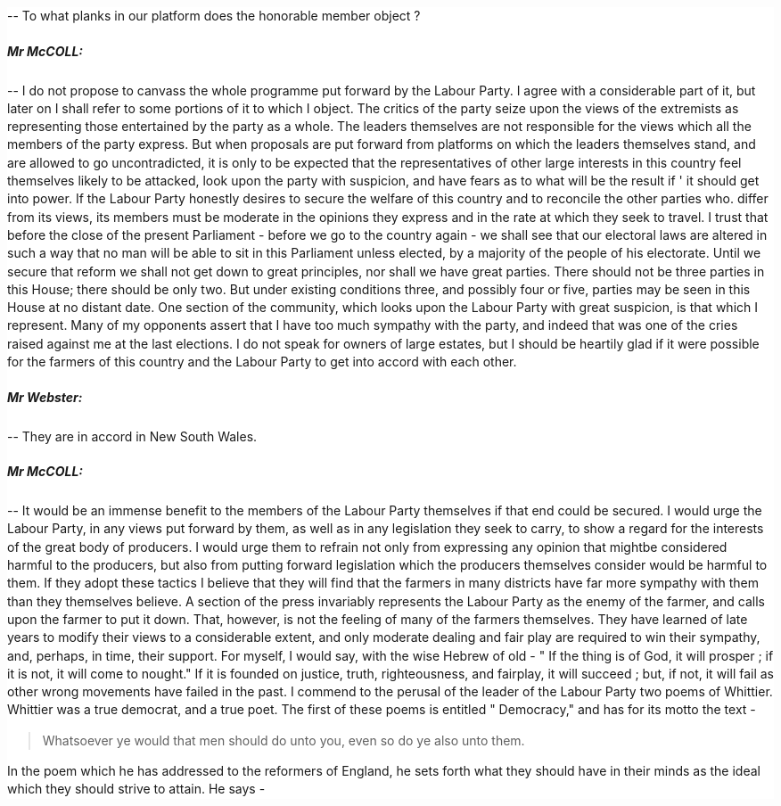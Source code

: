 -- To what planks in our platform does the honorable member object ? 

##### Mr McCOLL:

-- I do not propose to canvass the whole programme put forward by the Labour Party. I agree with a considerable part of it, but later on I shall refer to some portions of it to which I object. The critics of the party seize upon the views of the extremists as representing those entertained by the party as a whole. The leaders themselves are not responsible for the views which all the members of the party express. But when proposals are put forward from platforms on which the leaders themselves stand, and are allowed to go uncontradicted, it is only to be expected that the representatives of other large interests in this country feel themselves likely to be attacked, look upon the party with suspicion, and have  fears  as to what will be the result if ' it should get into power. If the Labour Party honestly desires to secure the welfare of this country and to reconcile the other parties who. differ from its views, its members must be moderate in the opinions they express and in the rate at which they seek to travel. I trust that before the close of the present Parliament - before we go to the country again - we shall see that our electoral laws are altered in such a way that no man will be able to sit in this Parliament unless elected, by a majority of the people of his electorate. Until we secure that reform we shall not get down to great principles, nor shall we have great parties. There should not be three parties in this House; there should be only two. But under existing conditions three, and possibly four or five, parties may be seen in this House at no distant date. One section of the community, which looks upon the Labour Party with great suspicion, is that which I represent. Many of my opponents assert that I have too much sympathy with the party, and indeed that was one of the cries raised against me at the last elections. I do not speak for owners of large estates, but I should be heartily glad if it were possible for the farmers of this country and the Labour Party to get into accord with each other. 

##### Mr Webster:

-- They are in accord in New South Wales. 

##### Mr McCOLL:

-- It would be an immense benefit to the members of the Labour Party themselves if that end could be secured. I would urge the Labour Party, in any views put forward by them, as well as in any legislation they seek to carry, to show a regard for the interests of the great body of producers. I would urge them to refrain not only from expressing any opinion that mightbe considered harmful to the producers, but also from putting forward legislation which the producers themselves consider would be harmful to them. If they adopt these tactics I believe that they will find that the farmers in many districts have far more sympathy with them than they themselves believe. A section of the press invariably represents the Labour Party as the enemy of the farmer, and calls upon the farmer to put it down. That, however, is not the feeling of many of the farmers themselves. They have learned of late years to modify their views to a considerable extent, and only moderate dealing and fair play are required to win their sympathy, and, perhaps, in time, their support. For myself, I would say, with the wise Hebrew of old - " If the thing is of God, it will prosper ; if it is not, it will come to nought." If it is founded on justice, truth, righteousness, and fairplay, it will succeed ; but, if not, it will fail as other wrong movements have failed in the past. I commend to the perusal of the leader of the Labour Party two poems of Whittier. Whittier was a true democrat, and a true poet. The first of these poems is entitled " Democracy," and has for its motto the text - 

  >Whatsoever ye would that men should do unto you, even so do ye also unto them. 

In the poem which he has addressed to the reformers of England, he sets forth what they should have in their minds as the ideal which they should strive to attain. He says - 
